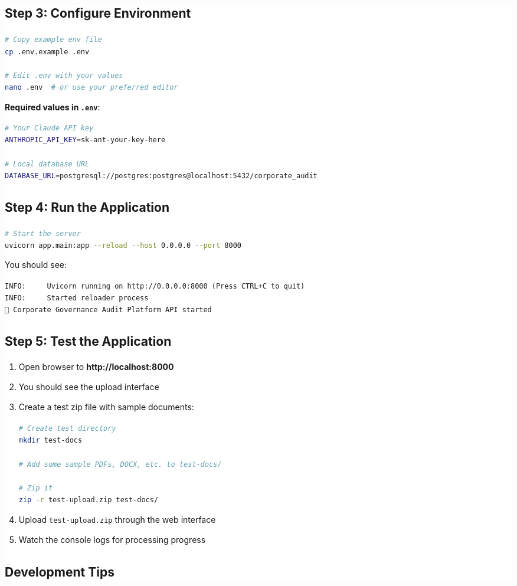 ## Step 3: Configure Environment

```bash
# Copy example env file
cp .env.example .env

# Edit .env with your values
nano .env  # or use your preferred editor
```

**Required values in `.env`**:

```bash
# Your Claude API key
ANTHROPIC_API_KEY=sk-ant-your-key-here

# Local database URL
DATABASE_URL=postgresql://postgres:postgres@localhost:5432/corporate_audit
```

## Step 4: Run the Application

```bash
# Start the server
uvicorn app.main:app --reload --host 0.0.0.0 --port 8000
```

You should see:
```
INFO:     Uvicorn running on http://0.0.0.0:8000 (Press CTRL+C to quit)
INFO:     Started reloader process
🚀 Corporate Governance Audit Platform API started
```

## Step 5: Test the Application

1. Open browser to **http://localhost:8000**

2. You should see the upload interface

3. Create a test zip file with sample documents:
   ```bash
   # Create test directory
   mkdir test-docs

   # Add some sample PDFs, DOCX, etc. to test-docs/

   # Zip it
   zip -r test-upload.zip test-docs/
   ```

4. Upload `test-upload.zip` through the web interface

5. Watch the console logs for processing progress

## Development Tips
